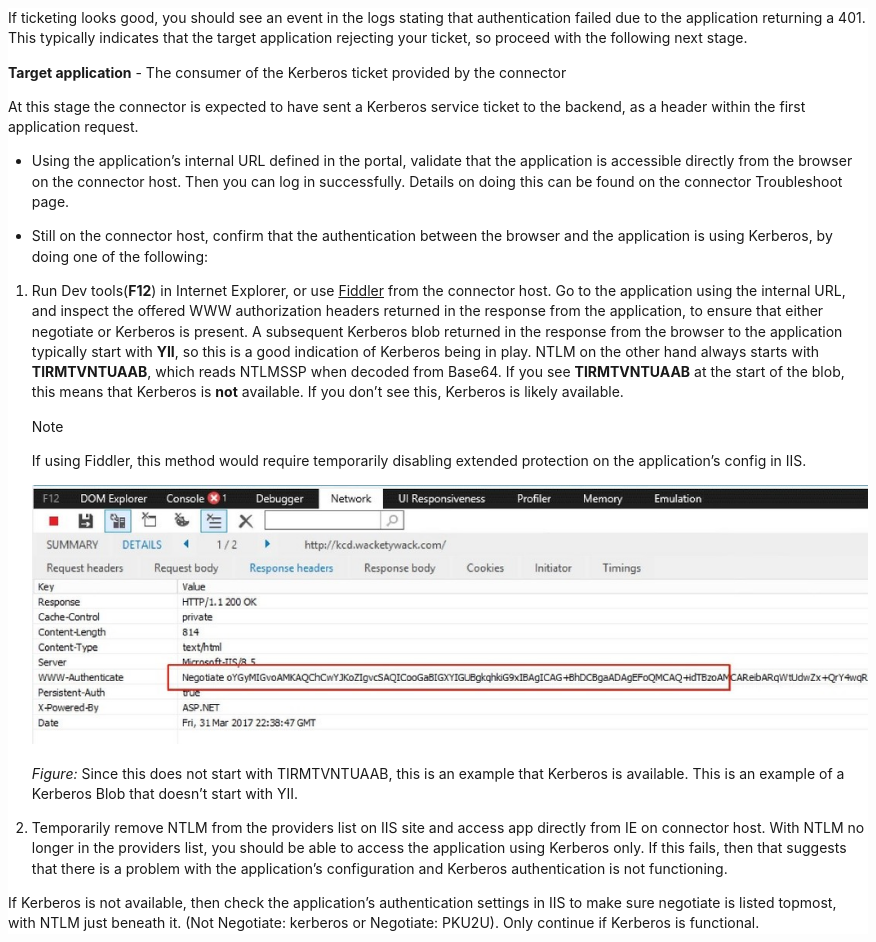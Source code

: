If ticketing looks good, you should see an event in the logs stating that authentication failed due to the application returning a 401. This typically indicates that the target application rejecting your ticket, so proceed with the following next stage.

**Target application** - The consumer of the Kerberos ticket provided by the connector

At this stage the connector is expected to have sent a Kerberos service ticket to the backend, as a header within the first application request.

-   Using the application’s internal URL defined in the portal, validate that the application is accessible directly from the browser on the connector host. Then you can log in successfully. Details on doing this can be found on the connector Troubleshoot page.

-   Still on the connector host, confirm that the authentication between the browser and the application is using Kerberos, by doing one of the following:

1.  Run Dev tools(**F12**) in Internet Explorer, or use [Fiddler](https://blogs.msdn.microsoft.com/crminthefield/2012/10/10/using-fiddler-to-check-for-kerberos-auth/) from the connector host. Go to the application using the internal URL, and inspect the offered WWW authorization headers returned in the response from the application, to ensure that either negotiate or Kerberos is present. A subsequent Kerberos blob returned in the response from the browser to the application typically start with **YII**, so this is a good indication of Kerberos being in play. NTLM on the other hand always starts with **TlRMTVNTUAAB**, which reads NTLMSSP when decoded from Base64. If you see **TlRMTVNTUAAB** at the start of the blob, this means that Kerberos is **not** available. If you don’t see this, Kerberos is likely available.
    > [!NOTE]
    > If using Fiddler, this method would require temporarily disabling extended protection on the application’s config in IIS.

     ![Browser network inspection window](./media/application-proxy-back-end-kerberos-constrained-delegation-how-to/graphic6.png)

    *Figure:* Since this does not start with TIRMTVNTUAAB, this is an example that Kerberos is available. This is an example of a Kerberos Blob that doesn’t start with YII.

2.  Temporarily remove NTLM from the providers list on IIS site and access app directly from IE on connector host. With NTLM no longer in the providers list, you should be able to access the application using Kerberos only. If this fails, then that suggests that there is a problem with the application’s configuration and Kerberos authentication is not functioning.

If Kerberos is not available, then check the application’s authentication settings in IIS to make sure negotiate is listed topmost, with NTLM just beneath it. (Not Negotiate: kerberos or Negotiate: PKU2U). Only continue if Kerberos is functional.
